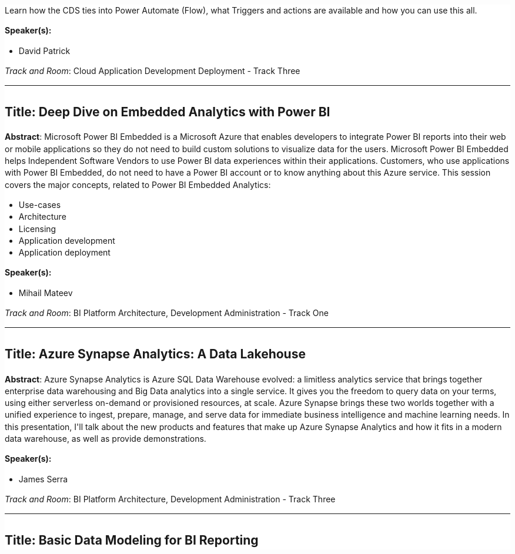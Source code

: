 Learn how the CDS ties into Power Automate (Flow), what Triggers and actions are available and how you can use this all.
 
**Speaker(s):**
- David Patrick
 
*Track and Room*: Cloud Application Development  Deployment - Track Three
 
----------------------------------------------------------------------------------- 
 
 
## Title: Deep Dive on Embedded Analytics with Power BI
 
**Abstract**:
Microsoft Power BI Embedded is a Microsoft Azure that enables developers to integrate Power BI reports into their web or mobile applications so they do not need to build custom solutions to visualize data for the users. 
Microsoft Power BI Embedded helps Independent Software Vendors to use Power BI data experiences within their applications. Customers, who use applications with Power BI Embedded, do not need to have a Power BI account or to know anything about this Azure service. 
This session covers the major concepts, related to Power BI Embedded Analytics: 
-	Use-cases
-	Architecture
-	Licensing
-	Application development
-	Application deployment
 
**Speaker(s):**
- Mihail Mateev
 
*Track and Room*: BI Platform Architecture, Development  Administration - Track One
 
----------------------------------------------------------------------------------- 
 
 
## Title: Azure Synapse Analytics: A Data Lakehouse
 
**Abstract**:
Azure Synapse Analytics is Azure SQL Data Warehouse evolved: a limitless analytics service that brings together enterprise data warehousing and Big Data analytics into a single service. It gives you the freedom to query data on your terms, using either serverless on-demand or provisioned resources, at scale. Azure Synapse brings these two worlds together with a unified experience to ingest, prepare, manage, and serve data for immediate business intelligence and machine learning needs.  In this presentation, I'll talk about the new products and features that make up Azure Synapse Analytics and how it fits in a modern data warehouse, as well as provide demonstrations.
 
**Speaker(s):**
- James Serra
 
*Track and Room*: BI Platform Architecture, Development  Administration - Track Three
 
----------------------------------------------------------------------------------- 
 
 
## Title: Basic Data Modeling for BI Reporting
 